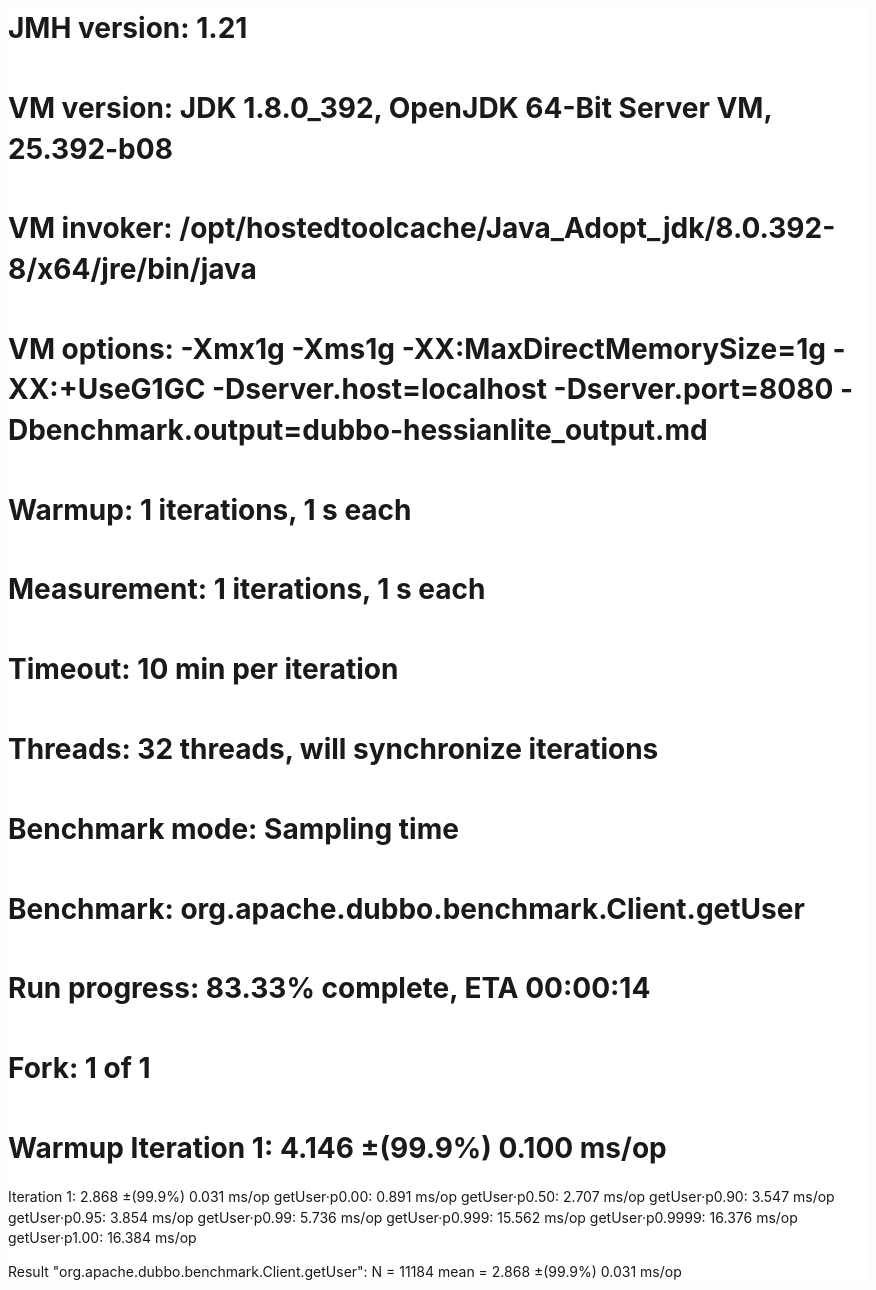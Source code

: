 # JMH version: 1.21
# VM version: JDK 1.8.0_392, OpenJDK 64-Bit Server VM, 25.392-b08
# VM invoker: /opt/hostedtoolcache/Java_Adopt_jdk/8.0.392-8/x64/jre/bin/java
# VM options: -Xmx1g -Xms1g -XX:MaxDirectMemorySize=1g -XX:+UseG1GC -Dserver.host=localhost -Dserver.port=8080 -Dbenchmark.output=dubbo-hessianlite_output.md
# Warmup: 1 iterations, 1 s each
# Measurement: 1 iterations, 1 s each
# Timeout: 10 min per iteration
# Threads: 32 threads, will synchronize iterations
# Benchmark mode: Sampling time
# Benchmark: org.apache.dubbo.benchmark.Client.getUser

# Run progress: 83.33% complete, ETA 00:00:14
# Fork: 1 of 1
# Warmup Iteration   1: 4.146 ±(99.9%) 0.100 ms/op
Iteration   1: 2.868 ±(99.9%) 0.031 ms/op
                 getUser·p0.00:   0.891 ms/op
                 getUser·p0.50:   2.707 ms/op
                 getUser·p0.90:   3.547 ms/op
                 getUser·p0.95:   3.854 ms/op
                 getUser·p0.99:   5.736 ms/op
                 getUser·p0.999:  15.562 ms/op
                 getUser·p0.9999: 16.376 ms/op
                 getUser·p1.00:   16.384 ms/op



Result "org.apache.dubbo.benchmark.Client.getUser":
  N = 11184
  mean =      2.868 ±(99.9%) 0.031 ms/op
